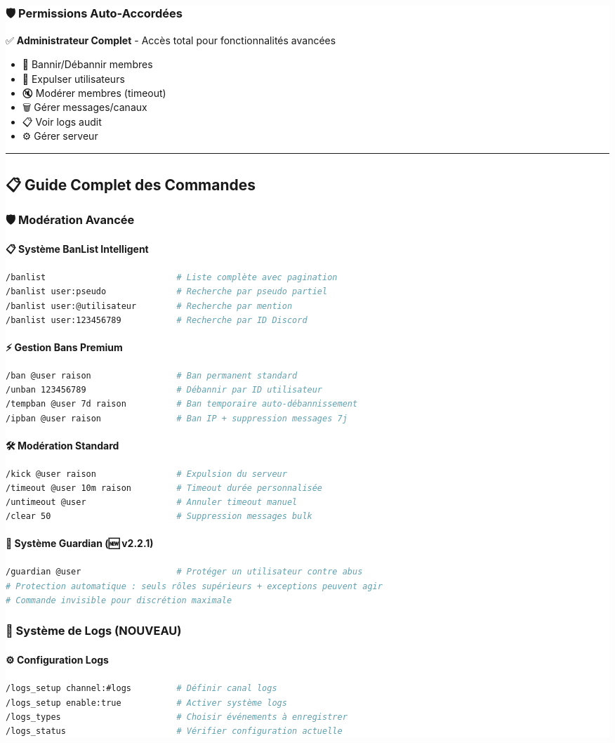 ### 🛡️ Permissions Auto-Accordées
✅ **Administrateur Complet** - Accès total pour fonctionnalités avancées
- 🔨 Bannir/Débannir membres
- 👢 Expulser utilisateurs
- 🔇 Modérer membres (timeout)
- 🗑️ Gérer messages/canaux
- 📋 Voir logs audit
- ⚙️ Gérer serveur

---

## 📋 Guide Complet des Commandes

### 🛡️ Modération Avancée

#### 📋 **Système BanList Intelligent**
```bash
/banlist                          # Liste complète avec pagination
/banlist user:pseudo              # Recherche par pseudo partiel
/banlist user:@utilisateur        # Recherche par mention
/banlist user:123456789           # Recherche par ID Discord
```

#### ⚡ **Gestion Bans Premium**
```bash
/ban @user raison                 # Ban permanent standard
/unban 123456789                  # Débannir par ID utilisateur
/tempban @user 7d raison          # Ban temporaire auto-débannissement
/ipban @user raison               # Ban IP + suppression messages 7j
```

#### 🛠️ **Modération Standard**
```bash
/kick @user raison                # Expulsion du serveur
/timeout @user 10m raison         # Timeout durée personnalisée
/untimeout @user                  # Annuler timeout manuel
/clear 50                         # Suppression messages bulk
```

#### 👮 **Système Guardian** (🆕 v2.2.1)
```bash
/guardian @user                   # Protéger un utilisateur contre abus
# Protection automatique : seuls rôles supérieurs + exceptions peuvent agir
# Commande invisible pour discrétion maximale
```

### 📝 Système de Logs (NOUVEAU)

#### ⚙️ **Configuration Logs**
```bash
/logs_setup channel:#logs         # Définir canal logs
/logs_setup enable:true           # Activer système logs
/logs_types                       # Choisir événements à enregistrer
/logs_status                      # Vérifier configuration actuelle
```
